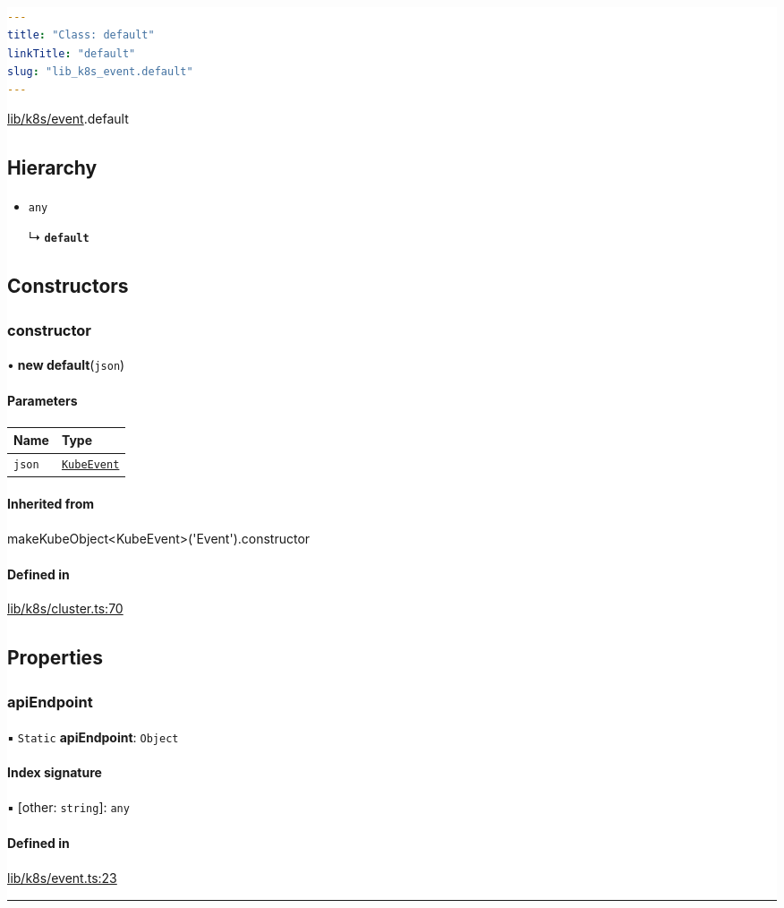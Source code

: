 ```yaml
---
title: "Class: default"
linkTitle: "default"
slug: "lib_k8s_event.default"
---
```


[lib/k8s/event](../modules/lib_k8s_event.md).default

## Hierarchy

- `any`

  ↳ **`default`**

## Constructors

### constructor

• **new default**(`json`)

#### Parameters

| Name | Type |
| :------ | :------ |
| `json` | [`KubeEvent`](../interfaces/lib_k8s_event.KubeEvent.md) |

#### Inherited from

makeKubeObject<KubeEvent\>('Event').constructor

#### Defined in

[lib/k8s/cluster.ts:70](https://github.com/kinvolk/headlamp/blob/168f394/frontend/src/lib/k8s/cluster.ts#L70)

## Properties

### apiEndpoint

▪ `Static` **apiEndpoint**: `Object`

#### Index signature

▪ [other: `string`]: `any`

#### Defined in

[lib/k8s/event.ts:23](https://github.com/kinvolk/headlamp/blob/168f394/frontend/src/lib/k8s/event.ts#L23)

___
